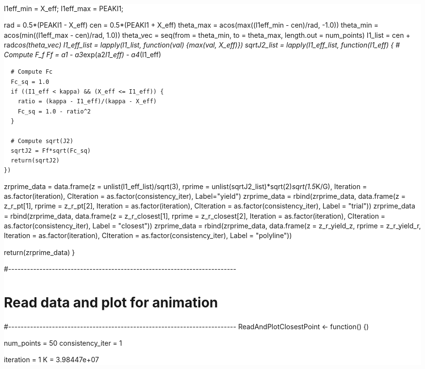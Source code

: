   I1eff_min = X_eff;
  I1eff_max = PEAKI1;

  rad = 0.5*(PEAKI1 - X_eff)
  cen = 0.5*(PEAKI1 + X_eff)
  theta_max = acos(max((I1eff_min - cen)/rad, -1.0))
  theta_min = acos(min((I1eff_max - cen)/rad, 1.0))
  theta_vec = seq(from = theta_min, to = theta_max, length.out = num_points)
  I1_list = cen + rad*cos(theta_vec)
  I1_eff_list = lapply(I1_list, function(val) {max(val, X_eff)})
  sqrtJ2_list = lapply(I1_eff_list,
    function(I1_eff) {
      # Compute F_f
      Ff = a1 - a3*exp(a2*I1_eff) - a4*(I1_eff)

      # Compute Fc
      Fc_sq = 1.0
      if ((I1_eff < kappa) && (X_eff <= I1_eff)) {
        ratio = (kappa - I1_eff)/(kappa - X_eff)
        Fc_sq = 1.0 - ratio^2
      }

      # Compute sqrt(J2)
      sqrtJ2 = Ff*sqrt(Fc_sq)
      return(sqrtJ2)
    })
  zrprime_data = data.frame(z = unlist(I1_eff_list)/sqrt(3), 
                            rprime = unlist(sqrtJ2_list)*sqrt(2)*sqrt(1.5*K/G), 
                            Iteration = as.factor(iteration),
                            CIteration = as.factor(consistency_iter),
                            Label="yield")
  zrprime_data = rbind(zrprime_data,
                       data.frame(z = z_r_pt[1], rprime = z_r_pt[2], 
                                  Iteration = as.factor(iteration),
                                  CIteration = as.factor(consistency_iter),
                                  Label = "trial"))
  zrprime_data = rbind(zrprime_data,
                       data.frame(z = z_r_closest[1], rprime = z_r_closest[2], 
                                  Iteration = as.factor(iteration),
                                  CIteration = as.factor(consistency_iter),
                                  Label = "closest"))
  zrprime_data = rbind(zrprime_data,
                       data.frame(z = z_r_yield_z, rprime = z_r_yield_r, 
                                  Iteration = as.factor(iteration),
                                  CIteration = as.factor(consistency_iter),
                                  Label = "polyline"))
 
  return(zrprime_data)
}

#-------------------------------------------------------------------------
# Read data and plot for animation
#-------------------------------------------------------------------------
ReadAndPlotClosestPoint <- function() {)

  num_points = 50
  consistency_iter = 1

  iteration = 1
  K = 3.98447e+07